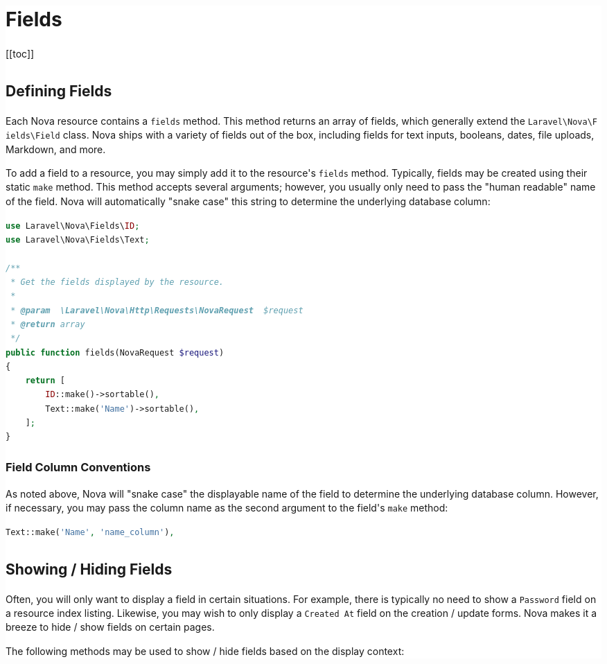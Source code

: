 # Fields

[[toc]]

## Defining Fields

Each Nova resource contains a `fields` method. This method returns an array of fields, which generally extend the `Laravel\Nova\Fields\Field` class. Nova ships with a variety of fields out of the box, including fields for text inputs, booleans, dates, file uploads, Markdown, and more.

To add a field to a resource, you may simply add it to the resource's `fields` method. Typically, fields may be created using their static `make` method. This method accepts several arguments; however, you usually only need to pass the "human readable" name of the field. Nova will automatically "snake case" this string to determine the underlying database column:

```php
use Laravel\Nova\Fields\ID;
use Laravel\Nova\Fields\Text;

/**
 * Get the fields displayed by the resource.
 *
 * @param  \Laravel\Nova\Http\Requests\NovaRequest  $request
 * @return array
 */
public function fields(NovaRequest $request)
{
    return [
        ID::make()->sortable(),
        Text::make('Name')->sortable(),
    ];
}
```

### Field Column Conventions

As noted above, Nova will "snake case" the displayable name of the field to determine the underlying database column. However, if necessary, you may pass the column name as the second argument to the field's `make` method:

```php
Text::make('Name', 'name_column'),
```

## Showing / Hiding Fields

Often, you will only want to display a field in certain situations. For example, there is typically no need to show a `Password` field on a resource index listing. Likewise, you may wish to only display a `Created At` field on the creation / update forms. Nova makes it a breeze to hide / show fields on certain pages.

The following methods may be used to show / hide fields based on the display context:
